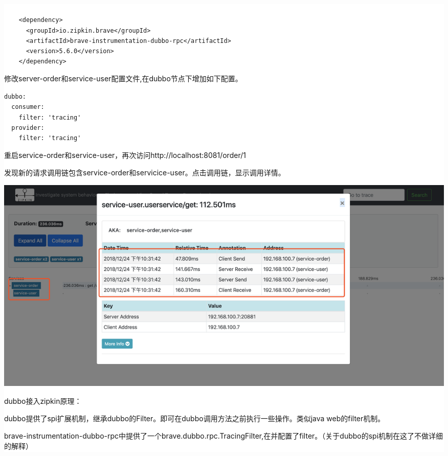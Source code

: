 ```:nine:

    <dependency>
      <groupId>io.zipkin.brave</groupId>
      <artifactId>brave-instrumentation-dubbo-rpc</artifactId>
      <version>5.6.0</version>
    </dependency>
```

修改server-order和service-user配置文件,在dubbo节点下增加如下配置。

```:nine:
dubbo:
  consumer:
    filter: 'tracing'
  provider:
    filter: 'tracing'
```

重启service-order和service-user，再次访问http://localhost:8081/order/1

发现新的请求调用链包含service-order和servicice-user。点击调用链，显示调用详情。

![image-20181224223351892](./images/image-20181224223351892.png)

dubbo接入zipkin原理：

dubbo提供了spi扩展机制，继承dubbo的Filter。即可在dubbo调用方法之前执行一些操作。类似java web的filter机制。

brave-instrumentation-dubbo-rpc中提供了一个brave.dubbo.rpc.TracingFilter,在并配置了filter。（关于dubbo的spi机制在这了不做详细的解释）

